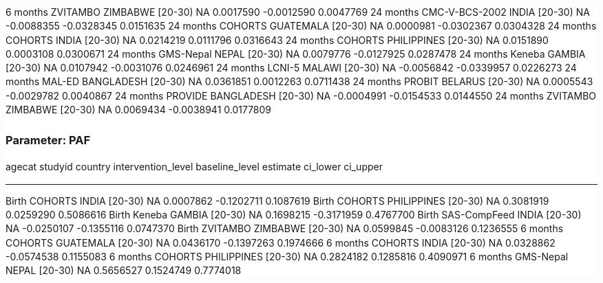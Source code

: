 6 months    ZVITAMBO         ZIMBABWE      [20-30)              NA                 0.0017590   -0.0012590   0.0047769
24 months   CMC-V-BCS-2002   INDIA         [20-30)              NA                -0.0088355   -0.0328345   0.0151635
24 months   COHORTS          GUATEMALA     [20-30)              NA                 0.0000981   -0.0302367   0.0304328
24 months   COHORTS          INDIA         [20-30)              NA                 0.0214219    0.0111796   0.0316643
24 months   COHORTS          PHILIPPINES   [20-30)              NA                 0.0151890    0.0003108   0.0300671
24 months   GMS-Nepal        NEPAL         [20-30)              NA                 0.0079776   -0.0127925   0.0287478
24 months   Keneba           GAMBIA        [20-30)              NA                 0.0107942   -0.0031076   0.0246961
24 months   LCNI-5           MALAWI        [20-30)              NA                -0.0056842   -0.0339957   0.0226273
24 months   MAL-ED           BANGLADESH    [20-30)              NA                 0.0361851    0.0012263   0.0711438
24 months   PROBIT           BELARUS       [20-30)              NA                 0.0005543   -0.0029782   0.0040867
24 months   PROVIDE          BANGLADESH    [20-30)              NA                -0.0004991   -0.0154533   0.0144550
24 months   ZVITAMBO         ZIMBABWE      [20-30)              NA                 0.0069434   -0.0038941   0.0177809


### Parameter: PAF


agecat      studyid          country       intervention_level   baseline_level      estimate     ci_lower    ci_upper
----------  ---------------  ------------  -------------------  ---------------  -----------  -----------  ----------
Birth       COHORTS          INDIA         [20-30)              NA                 0.0007862   -0.1202711   0.1087619
Birth       COHORTS          PHILIPPINES   [20-30)              NA                 0.3081919    0.0259290   0.5086616
Birth       Keneba           GAMBIA        [20-30)              NA                 0.1698215   -0.3171959   0.4767700
Birth       SAS-CompFeed     INDIA         [20-30)              NA                -0.0250107   -0.1355116   0.0747370
Birth       ZVITAMBO         ZIMBABWE      [20-30)              NA                 0.0599845   -0.0083126   0.1236555
6 months    COHORTS          GUATEMALA     [20-30)              NA                 0.0436170   -0.1397263   0.1974666
6 months    COHORTS          INDIA         [20-30)              NA                 0.0328862   -0.0574538   0.1155083
6 months    COHORTS          PHILIPPINES   [20-30)              NA                 0.2824182    0.1285816   0.4090971
6 months    GMS-Nepal        NEPAL         [20-30)              NA                 0.5656527    0.1524749   0.7774018
